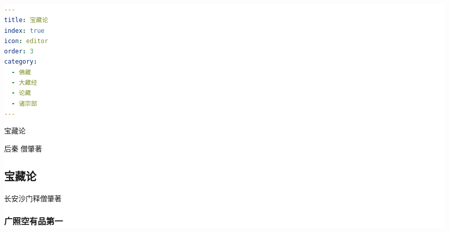 ```yaml
---
title: 宝藏论
index: true
icon: editor
order: 3
category:
  - 佛藏
  - 大藏经
  - 论藏
  - 诸宗部
---
```


  宝藏论  

后秦 僧肇著  

## 宝藏论  

长安沙门释僧肇著  

### 广照空有品第一
